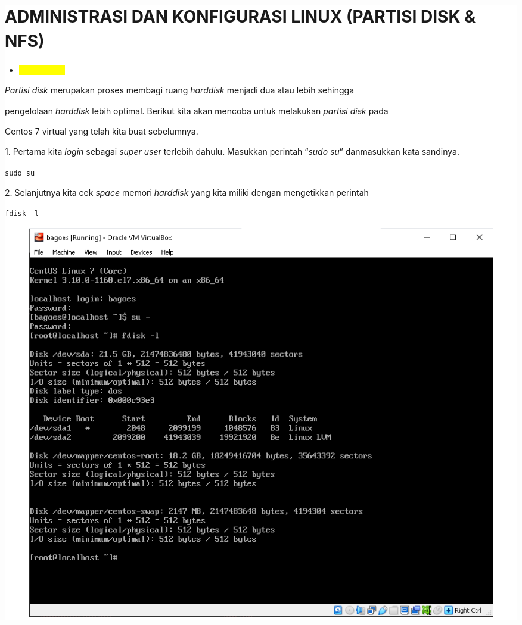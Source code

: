 # ADMINISTRASI DAN KONFIGURASI LINUX (PARTISI DISK &  NFS)

* <mark style="color:yellow;">**Partisi Disk**</mark>

_Partisi disk_ merupakan proses membagi ruang _harddisk_ menjadi dua atau lebih sehingga

pengelolaan _harddisk_ lebih optimal. Berikut kita akan mencoba untuk melakukan _partisi disk_ pada

Centos 7 virtual yang telah kita buat sebelumnya.

1\. Pertama kita _login_ sebagai _super user_ terlebih dahulu. Masukkan perintah “_sudo su_” danmasukkan kata sandinya.

```
sudo su
```

2\. Selanjutnya kita cek _space_ memori _harddisk_ yang kita miliki dengan mengetikkan perintah

```
fdisk -l
```

<figure><img src="../.gitbook/assets/b1.PNG" alt=""><figcaption></figcaption></figure>
